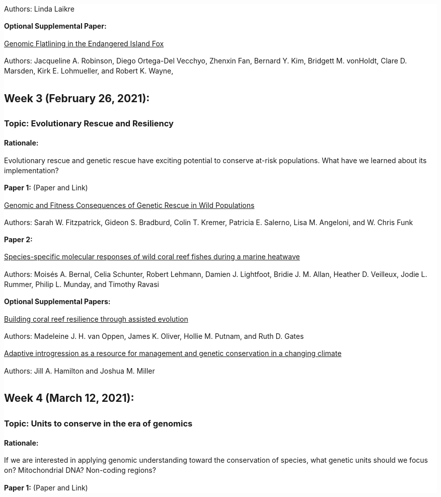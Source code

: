 Authors: Linda Laikre

**Optional Supplemental Paper:**

[Genomic Flatlining in the Endangered Island Fox](https://www.cell.com/current-biology/pdf/S0960-9822(16)30173-7.pdf)

Authors: Jacqueline A. Robinson, Diego Ortega-Del Vecchyo, Zhenxin Fan, Bernard Y. Kim, Bridgett M. vonHoldt,
Clare D. Marsden, Kirk E. Lohmueller, and Robert K. Wayne,

## Week 3 (February 26, 2021):

### Topic: Evolutionary Rescue and Resiliency 

**Rationale:**

Evolutionary rescue and genetic rescue have exciting potential to conserve at-risk populations. What have we learned about its implementation?

**Paper 1:**  (Paper and Link)

[Genomic and Fitness Consequences of Genetic
Rescue in Wild Populations](https://www.cell.com/current-biology/pdf/S0960-9822(19)31532-5.pdf)

Authors: Sarah W. Fitzpatrick, Gideon S. Bradburd, Colin T. Kremer, Patricia E. Salerno, Lisa M. Angeloni, and W. Chris Funk

**Paper 2:** 

[Species-specific molecular responses of wild coral reef fishes during a marine heatwave](https://advances.sciencemag.org/content/6/12/eaay3423.abstract)

Authors: Moisés A. Bernal, Celia Schunter, Robert Lehmann, Damien J. Lightfoot, Bridie J. M. Allan, Heather D. Veilleux, Jodie L. Rummer, Philip L. Munday, and Timothy Ravasi

**Optional Supplemental Papers:**

[Building coral reef resilience through assisted evolution](https://www.pnas.org/content/112/8/2307.short)

Authors: Madeleine J. H. van Oppen, James K. Oliver, Hollie M. Putnam, and Ruth D. Gates

[Adaptive introgression as a resource for management and genetic conservation in a changing climate](https://www.d.umn.edu/biology/documents/Hamilton2_000.pdf)

Authors: Jill A. Hamilton and Joshua M. Miller

## Week 4 (March 12, 2021):

### Topic: Units to conserve in the era of genomics

**Rationale:**

If we are interested in applying genomic understanding toward the conservation of species, what genetic units should we focus on? Mitochondrial DNA? Non-coding regions? 

**Paper 1:**  (Paper and Link)
